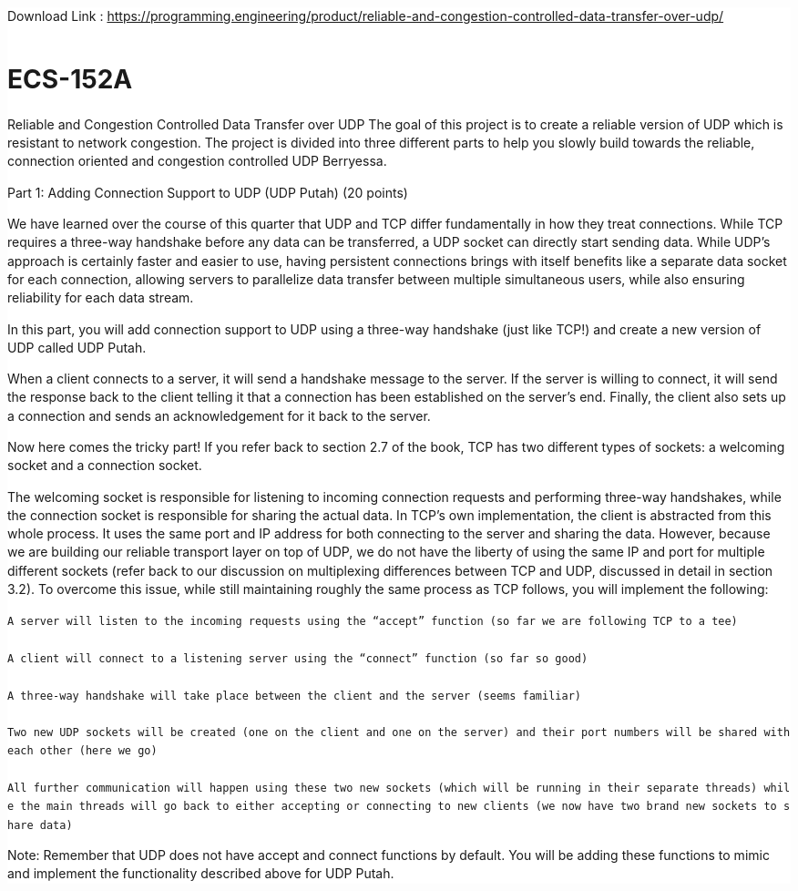 
Download Link : https://programming.engineering/product/reliable-and-congestion-controlled-data-transfer-over-udp/


# ECS-152A
Reliable and Congestion Controlled Data Transfer over UDP
The goal of this project is to create a reliable version of UDP which is resistant to network congestion. The project is divided into three different parts to help you slowly build towards the reliable, connection oriented and congestion controlled UDP Berryessa.

Part 1: Adding Connection Support to UDP (UDP Putah) (20 points)

We have learned over the course of this quarter that UDP and TCP differ fundamentally in how they treat connections. While TCP requires a three-way handshake before any data can be transferred, a UDP socket can directly start sending data. While UDP’s approach is certainly faster and easier to use, having persistent connections brings with itself benefits like a separate data socket for each connection, allowing servers to parallelize data transfer between multiple simultaneous users, while also ensuring reliability for each data stream.

In this part, you will add connection support to UDP using a three-way handshake (just like TCP!) and create a new version of UDP called UDP Putah.

When a client connects to a server, it will send a handshake message to the server. If the server is willing to connect, it will send the response back to the client telling it that a connection has been established on the server’s end. Finally, the client also sets up a connection and sends an acknowledgement for it back to the server.

Now here comes the tricky part! If you refer back to section 2.7 of the book, TCP has two different types of sockets: a welcoming socket and a connection socket.

The welcoming socket is responsible for listening to incoming connection requests and performing three-way handshakes, while the connection socket is responsible for sharing the actual data. In TCP’s own implementation, the client is abstracted from this whole process. It uses the same port and IP address for both connecting to the server and sharing the data. However, because we are building our reliable transport layer on top of UDP, we do not have the liberty of using the same IP and port for multiple different sockets (refer back to our discussion on multiplexing differences between TCP and UDP, discussed in detail in section 3.2). To overcome this issue, while still maintaining roughly the same process as TCP follows, you will implement the following:

    A server will listen to the incoming requests using the “accept” function (so far we are following TCP to a tee)

    A client will connect to a listening server using the “connect” function (so far so good)

    A three-way handshake will take place between the client and the server (seems familiar)

    Two new UDP sockets will be created (one on the client and one on the server) and their port numbers will be shared with each other (here we go)

    All further communication will happen using these two new sockets (which will be running in their separate threads) while the main threads will go back to either accepting or connecting to new clients (we now have two brand new sockets to share data)

Note: Remember that UDP does not have accept and connect functions by default. You will be adding these functions to mimic and implement the functionality described above for UDP Putah.
